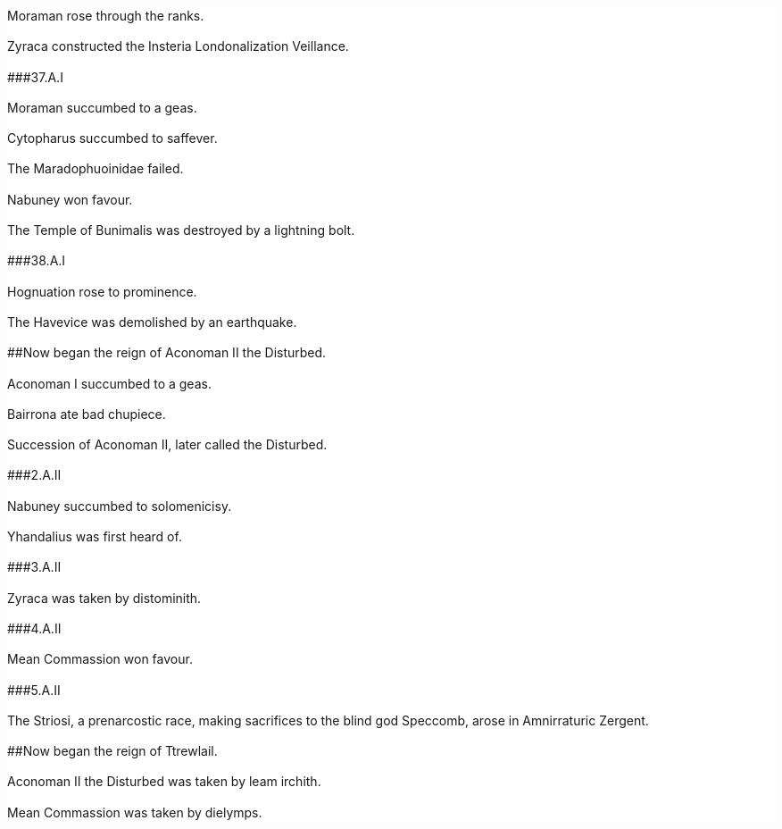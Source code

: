 Moraman rose through the ranks.

Zyraca constructed the Insteria Londonalization Veillance.



###37.A.I

Moraman succumbed to a geas.

Cytopharus succumbed to saffever.

The Maradophuoinidae failed.

Nabuney won favour.

The Temple of Bunimalis was destroyed by a lightning bolt.



###38.A.I

Hognuation rose to prominence.

The Havevice was demolished by an earthquake.



##Now began the reign of Aconoman II the Disturbed.

Aconoman I succumbed to a geas.

Bairrona ate bad chupiece.

Succession of Aconoman II, later called the Disturbed.



###2.A.II

Nabuney succumbed to solomenicisy.

Yhandalius was first heard of.



###3.A.II

Zyraca was taken by distominith.



###4.A.II

Mean Commassion won favour.



###5.A.II

The Striosi, a prenarcostic race, making sacrifices to the blind god Speccomb, arose in Amnirraturic Zergent.



##Now began the reign of Ttrewlail.

Aconoman II the Disturbed was taken by leam irchith.

Mean Commassion was taken by dielymps.
